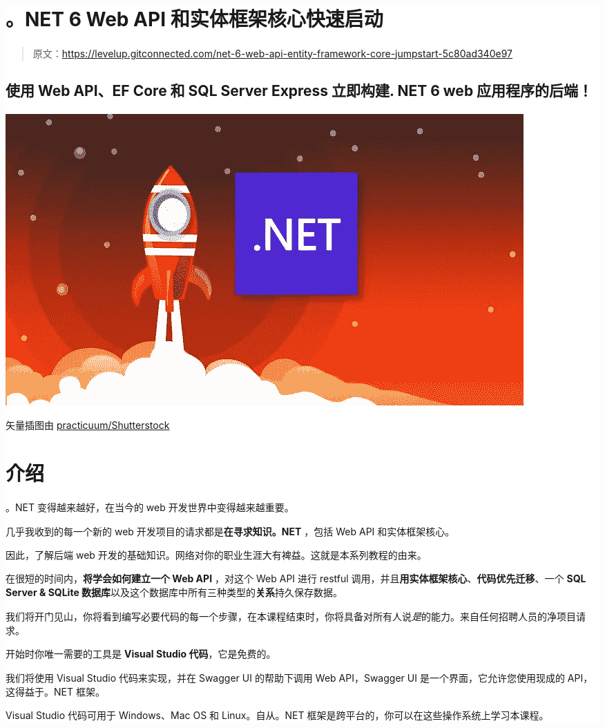 # 。NET 6 Web API 和实体框架核心快速启动

> 原文：<https://levelup.gitconnected.com/net-6-web-api-entity-framework-core-jumpstart-5c80ad340e97>

## 使用 Web API、EF Core 和 SQL Server Express 立即构建. NET 6 web 应用程序的后端！

![](img/7fe521a12a1bc097797b16ec31bb1ce9.png)

矢量插图由 [practicuum/Shutterstock](https://www.shutterstock.com/image-vector/rocket-launch-space-concept-flat-design-644386219)

# 介绍

。NET 变得越来越好，在当今的 web 开发世界中变得越来越重要。

几乎我收到的每一个新的 web 开发项目的请求都是**在寻求知识。NET** ，包括 Web API 和实体框架核心。

因此，了解后端 web 开发的基础知识。网络对你的职业生涯大有裨益。这就是本系列教程的由来。

在很短的时间内，**将学会如何建立一个 Web API** ，对这个 Web API 进行 restful 调用，并且**用实体框架核心**、**代码优先迁移**、一个 **SQL Server & SQLite 数据库**以及这个数据库中所有三种类型的**关系**持久保存数据。

我们将开门见山，你将看到编写必要代码的每一个步骤，在本课程结束时，你将具备对所有人说*是*的能力。来自任何招聘人员的净项目请求。

开始时你唯一需要的工具是 **Visual Studio 代码**，它是免费的。

我们将使用 Visual Studio 代码来实现，并在 Swagger UI 的帮助下调用 Web API，Swagger UI 是一个界面，它允许您使用现成的 API，这得益于。NET 框架。

Visual Studio 代码可用于 Windows、Mac OS 和 Linux。自从。NET 框架是跨平台的，你可以在这些操作系统上学习本课程。
